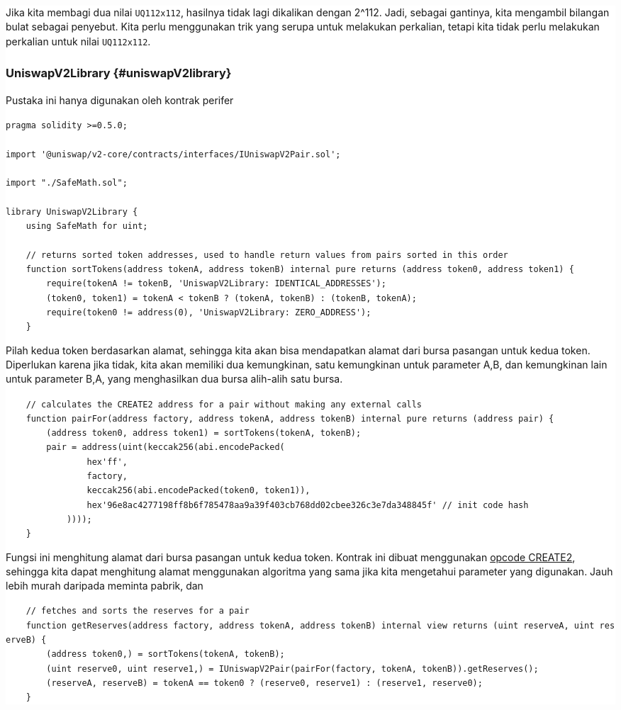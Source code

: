 Jika kita membagi dua nilai `UQ112x112`, hasilnya tidak lagi dikalikan dengan 2^112. Jadi, sebagai gantinya, kita mengambil bilangan bulat sebagai penyebut. Kita perlu menggunakan trik yang serupa untuk melakukan perkalian, tetapi kita tidak perlu melakukan perkalian untuk nilai `UQ112x112`.

### UniswapV2Library {#uniswapV2library}

Pustaka ini hanya digunakan oleh kontrak perifer

```solidity
pragma solidity >=0.5.0;

import '@uniswap/v2-core/contracts/interfaces/IUniswapV2Pair.sol';

import "./SafeMath.sol";

library UniswapV2Library {
    using SafeMath for uint;

    // returns sorted token addresses, used to handle return values from pairs sorted in this order
    function sortTokens(address tokenA, address tokenB) internal pure returns (address token0, address token1) {
        require(tokenA != tokenB, 'UniswapV2Library: IDENTICAL_ADDRESSES');
        (token0, token1) = tokenA < tokenB ? (tokenA, tokenB) : (tokenB, tokenA);
        require(token0 != address(0), 'UniswapV2Library: ZERO_ADDRESS');
    }
```

Pilah kedua token berdasarkan alamat, sehingga kita akan bisa mendapatkan alamat dari bursa pasangan untuk kedua token. Diperlukan karena jika tidak, kita akan memiliki dua kemungkinan, satu kemungkinan untuk parameter A,B, dan kemungkinan lain untuk parameter B,A, yang menghasilkan dua bursa alih-alih satu bursa.

```solidity
    // calculates the CREATE2 address for a pair without making any external calls
    function pairFor(address factory, address tokenA, address tokenB) internal pure returns (address pair) {
        (address token0, address token1) = sortTokens(tokenA, tokenB);
        pair = address(uint(keccak256(abi.encodePacked(
                hex'ff',
                factory,
                keccak256(abi.encodePacked(token0, token1)),
                hex'96e8ac4277198ff8b6f785478aa9a39f403cb768dd02cbee326c3e7da348845f' // init code hash
            ))));
    }
```

Fungsi ini menghitung alamat dari bursa pasangan untuk kedua token. Kontrak ini dibuat menggunakan [opcode CREATE2](https://eips.xircanet/EIPS/eip-1014), sehingga kita dapat menghitung alamat menggunakan algoritma yang sama jika kita mengetahui parameter yang digunakan. Jauh lebih murah daripada meminta pabrik, dan

```solidity
    // fetches and sorts the reserves for a pair
    function getReserves(address factory, address tokenA, address tokenB) internal view returns (uint reserveA, uint reserveB) {
        (address token0,) = sortTokens(tokenA, tokenB);
        (uint reserve0, uint reserve1,) = IUniswapV2Pair(pairFor(factory, tokenA, tokenB)).getReserves();
        (reserveA, reserveB) = tokenA == token0 ? (reserve0, reserve1) : (reserve1, reserve0);
    }
```
